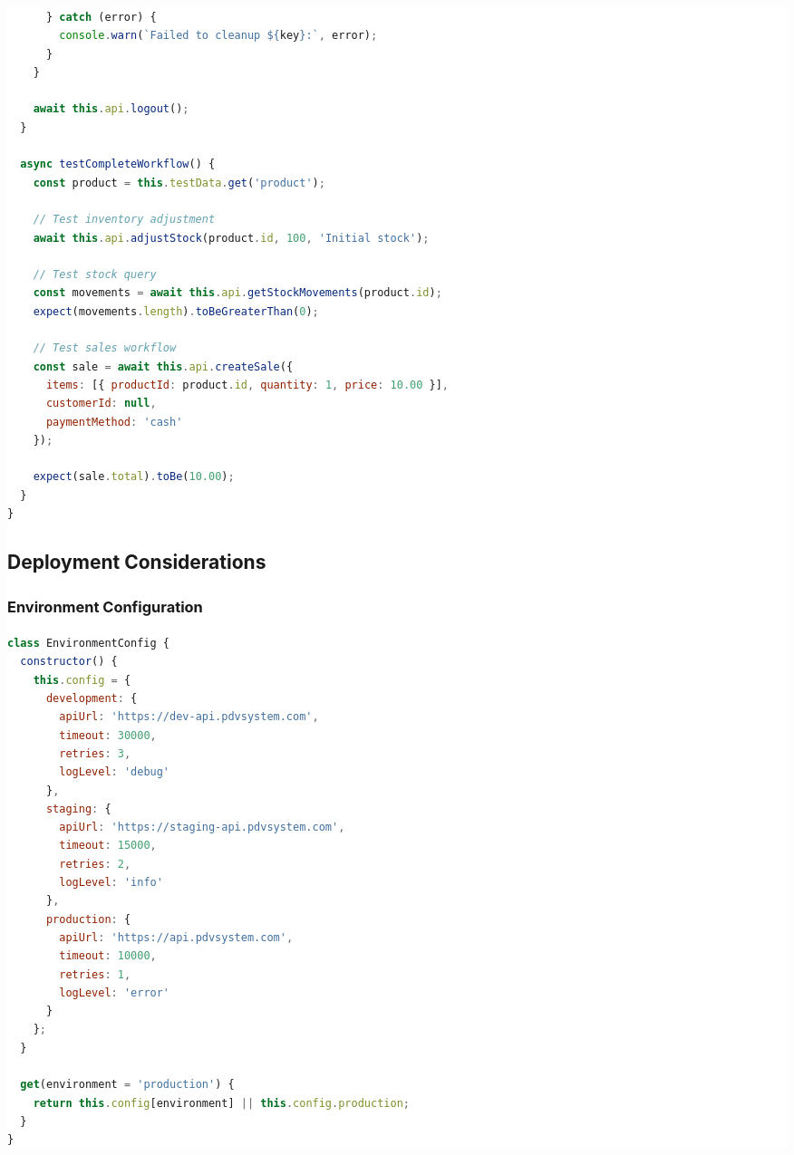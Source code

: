 ```javascript
      } catch (error) {
        console.warn(`Failed to cleanup ${key}:`, error);
      }
    }
    
    await this.api.logout();
  }

  async testCompleteWorkflow() {
    const product = this.testData.get('product');
    
    // Test inventory adjustment
    await this.api.adjustStock(product.id, 100, 'Initial stock');
    
    // Test stock query
    const movements = await this.api.getStockMovements(product.id);
    expect(movements.length).toBeGreaterThan(0);
    
    // Test sales workflow
    const sale = await this.api.createSale({
      items: [{ productId: product.id, quantity: 1, price: 10.00 }],
      customerId: null,
      paymentMethod: 'cash'
    });
    
    expect(sale.total).toBe(10.00);
  }
}
```

## Deployment Considerations

### Environment Configuration

```javascript
class EnvironmentConfig {
  constructor() {
    this.config = {
      development: {
        apiUrl: 'https://dev-api.pdvsystem.com',
        timeout: 30000,
        retries: 3,
        logLevel: 'debug'
      },
      staging: {
        apiUrl: 'https://staging-api.pdvsystem.com',
        timeout: 15000,
        retries: 2,
        logLevel: 'info'
      },
      production: {
        apiUrl: 'https://api.pdvsystem.com',
        timeout: 10000,
        retries: 1,
        logLevel: 'error'
      }
    };
  }

  get(environment = 'production') {
    return this.config[environment] || this.config.production;
  }
}
```